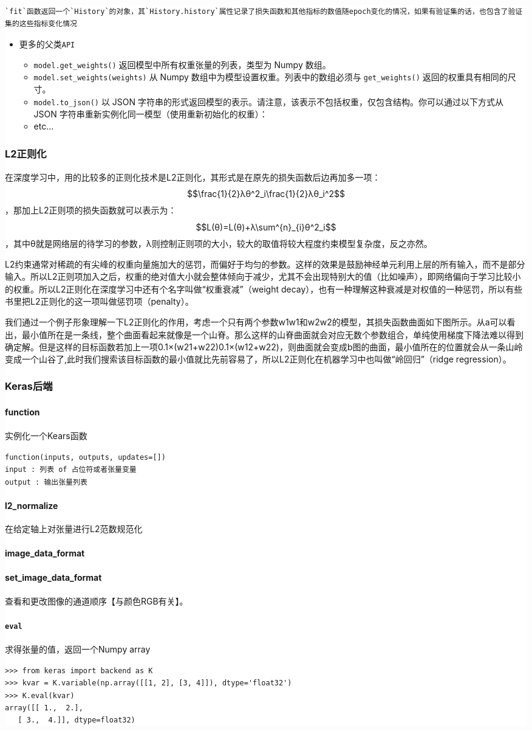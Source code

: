     `fit`函数返回一个`History`的对象，其`History.history`属性记录了损失函数和其他指标的数值随epoch变化的情况，如果有验证集的话，也包含了验证集的这些指标变化情况

  - 更多的父类`API`

    - `model.get_weights()` 返回模型中所有权重张量的列表，类型为 Numpy 数组。
    - `model.set_weights(weights)` 从 Numpy 数组中为模型设置权重。列表中的数组必须与 `get_weights()` 返回的权重具有相同的尺寸。
    - `model.to_json()` 以 JSON 字符串的形式返回模型的表示。请注意，该表示不包括权重，仅包含结构。你可以通过以下方式从 JSON 字符串重新实例化同一模型（使用重新初始化的权重）：
    - etc...

### L2正则化

在深度学习中，用的比较多的正则化技术是L2正则化，其形式是在原先的损失函数后边再加多一项：$$\frac{1}{2}λθ^2_i\frac{1}{2}λθ_i^2$$，那加上L2正则项的损失函数就可以表示为：$$L(θ)=L(θ)+λ\sum^{n}_{i}θ^2_i$$，其中θ就是网络层的待学习的参数，λ则控制正则项的大小，较大的取值将较大程度约束模型复杂度，反之亦然。

L2约束通常对稀疏的有尖峰的权重向量施加大的惩罚，而偏好于均匀的参数。这样的效果是鼓励神经单元利用上层的所有输入，而不是部分输入。所以L2正则项加入之后，权重的绝对值大小就会整体倾向于减少，尤其不会出现特别大的值（比如噪声），即网络偏向于学习比较小的权重。所以L2正则化在深度学习中还有个名字叫做“权重衰减”（weight decay），也有一种理解这种衰减是对权值的一种惩罚，所以有些书里把L2正则化的这一项叫做惩罚项（penalty）。

我们通过一个例子形象理解一下L2正则化的作用，考虑一个只有两个参数w1w1和w2w2的模型，其损失函数曲面如下图所示。从a可以看出，最小值所在是一条线，整个曲面看起来就像是一个山脊。那么这样的山脊曲面就会对应无数个参数组合，单纯使用梯度下降法难以得到确定解。但是这样的目标函数若加上一项0.1×(w21+w22)0.1×(w12+w22)，则曲面就会变成b图的曲面，最小值所在的位置就会从一条山岭变成一个山谷了,此时我们搜索该目标函数的最小值就比先前容易了，所以L2正则化在机器学习中也叫做“岭回归”（ridge regression）。

### Keras后端

#### function

实例化一个Kears函数

```
function(inputs, outputs, updates=[])
input : 列表 of 占位符或者张量变量
output : 输出张量列表
```

#### l2_normalize

在给定轴上对张量进行L2范数规范化

#### image_data_format

#### set_image_data_format

查看和更改图像的通道顺序【与颜色RGB有关】。

#### `eval`

求得张量的值，返回一个Numpy array

```
>>> from keras import backend as K
>>> kvar = K.variable(np.array([[1, 2], [3, 4]]), dtype='float32')
>>> K.eval(kvar)
array([[ 1.,  2.],
   [ 3.,  4.]], dtype=float32)
```
